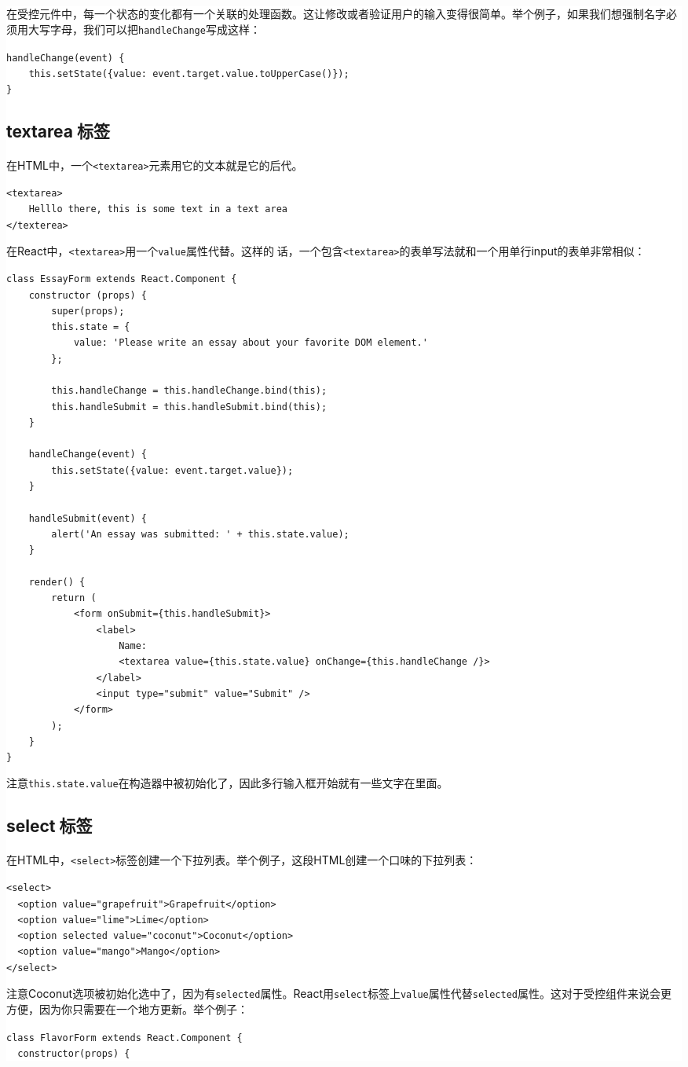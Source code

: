 在受控元件中，每一个状态的变化都有一个关联的处理函数。这让修改或者验证用户的输入变得很简单。举个例子，如果我们想强制名字必须用大写字母，我们可以把`handleChange`写成这样：
```
handleChange(event) {
    this.setState({value: event.target.value.toUpperCase()});
}
```

## textarea 标签
在HTML中，一个`<textarea>`元素用它的文本就是它的后代。
```
<textarea>
    Helllo there, this is some text in a text area
</texterea>
```
在React中，`<textarea>`用一个`value`属性代替。这样的 话，一个包含`<textarea>`的表单写法就和一个用单行input的表单非常相似：
```
class EssayForm extends React.Component {
    constructor (props) {
        super(props);
        this.state = {
            value: 'Please write an essay about your favorite DOM element.'
        };
    
        this.handleChange = this.handleChange.bind(this);
        this.handleSubmit = this.handleSubmit.bind(this);
    }
    
    handleChange(event) {
        this.setState({value: event.target.value});
    }
    
    handleSubmit(event) {
        alert('An essay was submitted: ' + this.state.value);
    }
    
    render() {
        return (
            <form onSubmit={this.handleSubmit}>
                <label>
                    Name:
                    <textarea value={this.state.value} onChange={this.handleChange /}>
                </label>
                <input type="submit" value="Submit" />
            </form>
        );
    }
}
```
注意`this.state.value`在构造器中被初始化了，因此多行输入框开始就有一些文字在里面。
## select 标签
在HTML中，`<select>`标签创建一个下拉列表。举个例子，这段HTML创建一个口味的下拉列表：
```
<select>
  <option value="grapefruit">Grapefruit</option>
  <option value="lime">Lime</option>
  <option selected value="coconut">Coconut</option>
  <option value="mango">Mango</option>
</select>
```
注意Coconut选项被初始化选中了，因为有`selected`属性。React用`select`标签上`value`属性代替`selected`属性。这对于受控组件来说会更方便，因为你只需要在一个地方更新。举个例子：
```
class FlavorForm extends React.Component {
  constructor(props) {
```